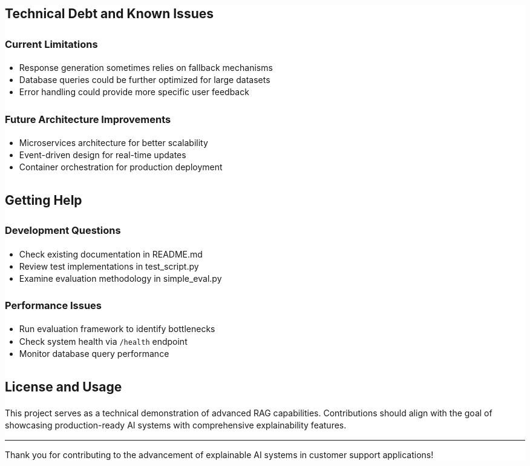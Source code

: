 ## Technical Debt and Known Issues

### Current Limitations
- Response generation sometimes relies on fallback mechanisms
- Database queries could be further optimized for large datasets
- Error handling could provide more specific user feedback

### Future Architecture Improvements
- Microservices architecture for better scalability
- Event-driven design for real-time updates
- Container orchestration for production deployment

## Getting Help

### Development Questions
- Check existing documentation in README.md
- Review test implementations in test_script.py
- Examine evaluation methodology in simple_eval.py

### Performance Issues
- Run evaluation framework to identify bottlenecks
- Check system health via `/health` endpoint
- Monitor database query performance

## License and Usage

This project serves as a technical demonstration of advanced RAG capabilities. Contributions should align with the goal of showcasing production-ready AI systems with comprehensive explainability features.

---

Thank you for contributing to the advancement of explainable AI systems in customer support applications!